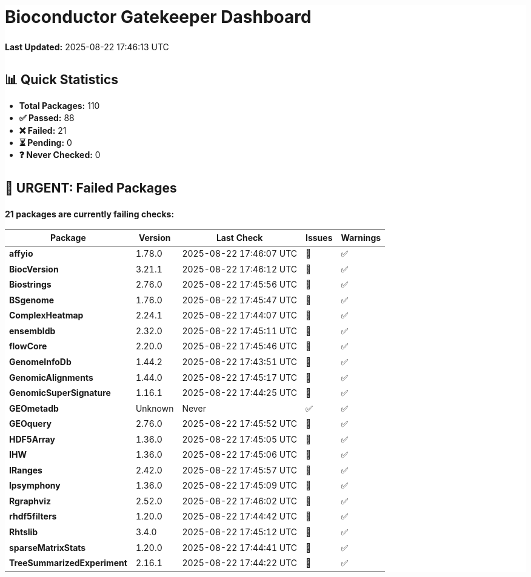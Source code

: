 # Bioconductor Gatekeeper Dashboard

**Last Updated:** 2025-08-22 17:46:13 UTC

## 📊 Quick Statistics

- **Total Packages:** 110
- **✅ Passed:** 88
- **❌ Failed:** 21
- **⏳ Pending:** 0
- **❓ Never Checked:** 0

## 🚨 URGENT: Failed Packages

**21 packages are currently failing checks:**

| Package | Version | Last Check | Issues | Warnings |
|---------|---------|------------|--------|----------|
| **affyio** | 1.78.0 | 2025-08-22 17:46:07 UTC | 🔴 | ✅ |
| **BiocVersion** | 3.21.1 | 2025-08-22 17:46:12 UTC | 🔴 | ✅ |
| **Biostrings** | 2.76.0 | 2025-08-22 17:45:56 UTC | 🔴 | ✅ |
| **BSgenome** | 1.76.0 | 2025-08-22 17:45:47 UTC | 🔴 | ✅ |
| **ComplexHeatmap** | 2.24.1 | 2025-08-22 17:44:07 UTC | 🔴 | ✅ |
| **ensembldb** | 2.32.0 | 2025-08-22 17:45:11 UTC | 🔴 | ✅ |
| **flowCore** | 2.20.0 | 2025-08-22 17:45:46 UTC | 🔴 | ✅ |
| **GenomeInfoDb** | 1.44.2 | 2025-08-22 17:43:51 UTC | 🔴 | ✅ |
| **GenomicAlignments** | 1.44.0 | 2025-08-22 17:45:17 UTC | 🔴 | ✅ |
| **GenomicSuperSignature** | 1.16.1 | 2025-08-22 17:44:25 UTC | 🔴 | ✅ |
| **GEOmetadb** | Unknown | Never | ✅ | ✅ |
| **GEOquery** | 2.76.0 | 2025-08-22 17:45:52 UTC | 🔴 | ✅ |
| **HDF5Array** | 1.36.0 | 2025-08-22 17:45:05 UTC | 🔴 | ✅ |
| **IHW** | 1.36.0 | 2025-08-22 17:45:06 UTC | 🔴 | ✅ |
| **IRanges** | 2.42.0 | 2025-08-22 17:45:57 UTC | 🔴 | ✅ |
| **lpsymphony** | 1.36.0 | 2025-08-22 17:45:09 UTC | 🔴 | ✅ |
| **Rgraphviz** | 2.52.0 | 2025-08-22 17:46:02 UTC | 🔴 | ✅ |
| **rhdf5filters** | 1.20.0 | 2025-08-22 17:44:42 UTC | 🔴 | ✅ |
| **Rhtslib** | 3.4.0 | 2025-08-22 17:45:12 UTC | 🔴 | ✅ |
| **sparseMatrixStats** | 1.20.0 | 2025-08-22 17:44:41 UTC | 🔴 | ✅ |
| **TreeSummarizedExperiment** | 2.16.1 | 2025-08-22 17:44:22 UTC | 🔴 | ✅ |
